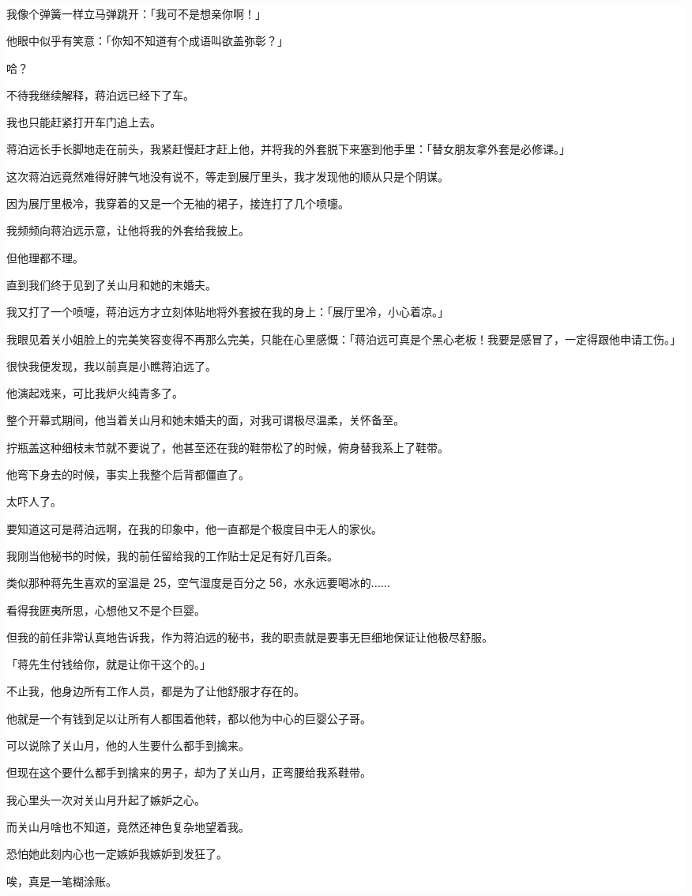我像个弹簧一样立马弹跳开：「我可不是想亲你啊！」

他眼中似乎有笑意：「你知不知道有个成语叫欲盖弥彰？」

哈？

不待我继续解释，蒋泊远已经下了车。

我也只能赶紧打开车门追上去。

蒋泊远长手长脚地走在前头，我紧赶慢赶才赶上他，并将我的外套脱下来塞到他手里：「替女朋友拿外套是必修课。」

这次蒋泊远竟然难得好脾气地没有说不，等走到展厅里头，我才发现他的顺从只是个阴谋。

因为展厅里极冷，我穿着的又是一个无袖的裙子，接连打了几个喷嚏。

我频频向蒋泊远示意，让他将我的外套给我披上。

但他理都不理。

直到我们终于见到了关山月和她的未婚夫。

我又打了一个喷嚏，蒋泊远方才立刻体贴地将外套披在我的身上：「展厅里冷，小心着凉。」

我眼见着关小姐脸上的完美笑容变得不再那么完美，只能在心里感慨：「蒋泊远可真是个黑心老板！我要是感冒了，一定得跟他申请工伤。」

很快我便发现，我以前真是小瞧蒋泊远了。

他演起戏来，可比我炉火纯青多了。

整个开幕式期间，他当着关山月和她未婚夫的面，对我可谓极尽温柔，关怀备至。

拧瓶盖这种细枝末节就不要说了，他甚至还在我的鞋带松了的时候，俯身替我系上了鞋带。

他弯下身去的时候，事实上我整个后背都僵直了。

太吓人了。

要知道这可是蒋泊远啊，在我的印象中，他一直都是个极度目中无人的家伙。

我刚当他秘书的时候，我的前任留给我的工作贴士足足有好几百条。

类似那种蒋先生喜欢的室温是 25，空气湿度是百分之 56，水永远要喝冰的……

看得我匪夷所思，心想他又不是个巨婴。

但我的前任非常认真地告诉我，作为蒋泊远的秘书，我的职责就是要事无巨细地保证让他极尽舒服。

「蒋先生付钱给你，就是让你干这个的。」

不止我，他身边所有工作人员，都是为了让他舒服才存在的。

他就是一个有钱到足以让所有人都围着他转，都以他为中心的巨婴公子哥。

可以说除了关山月，他的人生要什么都手到擒来。

但现在这个要什么都手到擒来的男子，却为了关山月，正弯腰给我系鞋带。

我心里头一次对关山月升起了嫉妒之心。

而关山月啥也不知道，竟然还神色复杂地望着我。

恐怕她此刻内心也一定嫉妒我嫉妒到发狂了。

唉，真是一笔糊涂账。
